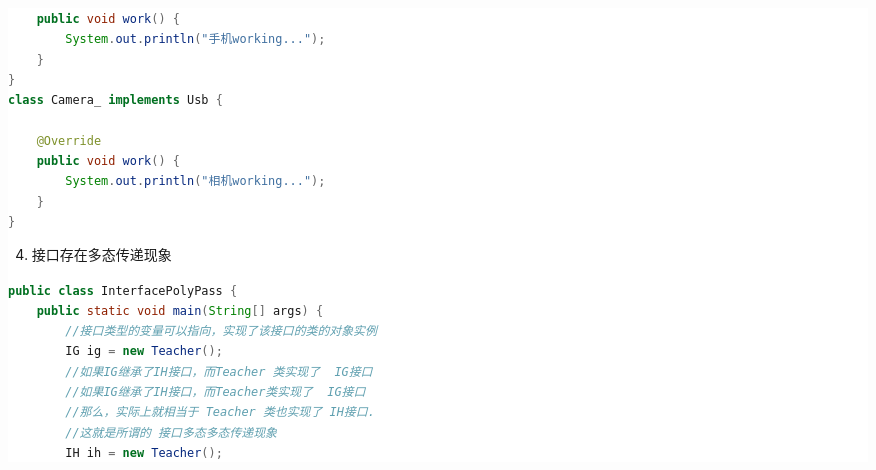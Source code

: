 ```java
    public void work() {
        System.out.println("手机working...");
    }
}
class Camera_ implements Usb {

    @Override
    public void work() {
        System.out.println("相机working...");
    }
}

```

4. 接口存在多态传递现象

```java
public class InterfacePolyPass {
    public static void main(String[] args) {
        //接口类型的变量可以指向，实现了该接口的类的对象实例
        IG ig = new Teacher();
        //如果IG继承了IH接口，而Teacher 类实现了  IG接口
        //如果IG继承了IH接口，而Teacher类实现了  IG接口
        //那么，实际上就相当于 Teacher 类也实现了 IH接口.
        //这就是所谓的 接口多态多态传递现象
        IH ih = new Teacher();

